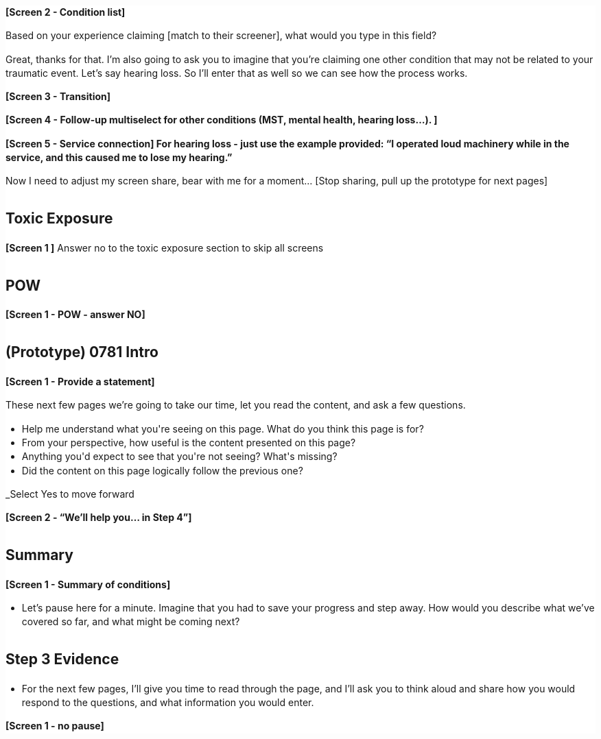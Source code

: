**[Screen 2 - Condition list]**

Based on your experience claiming [match to their screener], what would you type in this field? 

Great, thanks for that. I’m also going to ask you to imagine that you’re claiming one other condition that may not be related to your traumatic event. Let’s say hearing loss. So I’ll enter that as well so we can see how the process works.

**[Screen 3 - Transition]**

**[Screen 4 - Follow-up multiselect for other conditions (MST, mental health, hearing loss…). ]**

**[Screen 5 - Service connection] For hearing loss - just use the example provided: “I operated loud machinery while in the service, and this caused me to lose my hearing.”**

Now I need to adjust my screen share, bear with me for a moment… 
[Stop sharing, pull up the prototype for next pages]


## Toxic Exposure
**[Screen 1 ]** Answer no to the toxic exposure section to skip all screens


## POW 
**[Screen 1 - POW - answer NO]**


## (Prototype) 0781 Intro

**[Screen 1 - Provide a statement]**

These next few pages we’re going to take our time, let you read the content, and ask a few questions.
- Help me understand what you're seeing on this page. What do you think this page is for?
- From your perspective, how useful is the content presented on this page?
- Anything you'd expect to see that you're not seeing? What's missing?
- Did the content on this page logically follow the previous one?

_Select Yes to move forward

**[Screen 2 - “We’ll help you… in Step 4”]**


## Summary

**[Screen 1 - Summary of conditions]**
- Let’s pause here for a minute. Imagine that you had to save your progress and step away. How would you describe what we’ve covered so far, and what might be coming next?

## Step 3 Evidence

- For the next few pages, I’ll give you time to read through the page, and I’ll ask you to think aloud and share how you would respond to the questions, and what information you would enter.

**[Screen 1 - no pause]**
